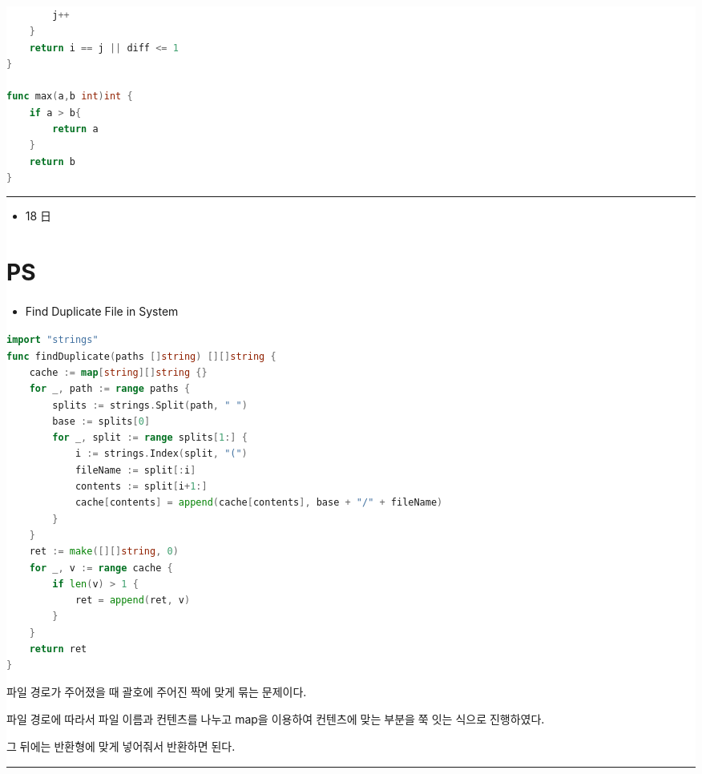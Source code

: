 ```go
        j++
    }
    return i == j || diff <= 1
}

func max(a,b int)int {
    if a > b{
        return a
    }
    return b
}
```

---

- 18 日

# PS

- Find Duplicate File in System

```go
import "strings"
func findDuplicate(paths []string) [][]string {
    cache := map[string][]string {}
    for _, path := range paths {
        splits := strings.Split(path, " ")
        base := splits[0]
        for _, split := range splits[1:] {
            i := strings.Index(split, "(")
            fileName := split[:i]
            contents := split[i+1:]
            cache[contents] = append(cache[contents], base + "/" + fileName)
        }
    }
    ret := make([][]string, 0)
    for _, v := range cache {
        if len(v) > 1 {
            ret = append(ret, v)
        }
    }
    return ret
}
```

파일 경로가 주어졌을 때 괄호에 주어진 짝에 맞게 묶는 문제이다.

파일 경로에 따라서 파일 이름과 컨텐츠를 나누고 map을 이용하여 컨텐츠에 맞는 부분을 쭉 잇는 식으로 진행하였다.

그 뒤에는 반환형에 맞게 넣어줘서 반환하면 된다.

---
